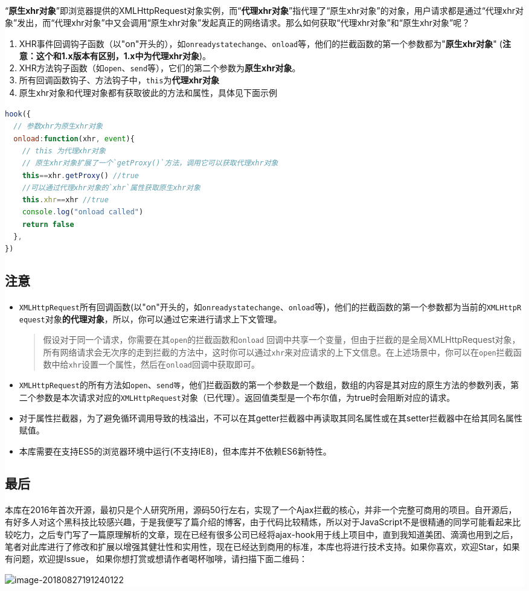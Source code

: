 “**原生xhr对象**”即浏览器提供的XMLHttpRequest对象实例，而“**代理xhr对象**”指代理了“原生xhr对象”的对象，用户请求都是通过“代理xhr对象”发出，而“代理xhr对象”中又会调用“原生xhr对象”发起真正的网络请求。那么如何获取“代理xhr对象”和“原生xhr对象”呢？

1. XHR事件回调钩子函数（以"on"开头的），如`onreadystatechange`、`onload`等，他们的拦截函数的第一个参数都为"**原生xhr对象**" (**注意：这个和1.x版本有区别，1.x中为代理xhr对象**)。
2. XHR方法钩子函数（如`open`、`send`等），它们的第二个参数为**原生xhr对象**。
3. 所有回调函数钩子、方法钩子中，`this`为**代理xhr对象**
4. 原生xhr对象和代理对象都有获取彼此的方法和属性，具体见下面示例

```javascript
hook({
  // 参数xhr为原生xhr对象
  onload:function(xhr, event){
    // this 为代理xhr对象
    // 原生xhr对象扩展了一个`getProxy()`方法，调用它可以获取代理xhr对象
    this==xhr.getProxy() //true
    //可以通过代理xhr对象的`xhr`属性获取原生xhr对象
    this.xhr==xhr //true
    console.log("onload called")
    return false
  },
})
```

## 注意

- `XMLHttpRequest`所有回调函数(以"on"开头的，如`onreadystatechange`、`onload`等)，他们的拦截函数的第一个参数都为当前的`XMLHttpRequest`对象**的代理对象**，所以，你可以通过它来进行请求上下文管理。

  > 假设对于同一个请求，你需要在其`open`的拦截函数和`onload` 回调中共享一个变量，但由于拦截的是全局XMLHttpRequest对象，所有网络请求会无次序的走到拦截的方法中，这时你可以通过`xhr`来对应请求的上下文信息。在上述场景中，你可以在`open`拦截函数中给`xhr`设置一个属性，然后在`onload`回调中获取即可。

- `XMLHttpRequest`的所有方法如`open`、`send等`，他们拦截函数的第一个参数是一个数组，数组的内容是其对应的原生方法的参数列表，第二个参数是本次请求对应的`XMLHttpRequest`对象（已代理）。返回值类型是一个布尔值，为true时会阻断对应的请求。

- 对于属性拦截器，为了避免循环调用导致的栈溢出，不可以在其getter拦截器中再读取其同名属性或在其setter拦截器中在给其同名属性赋值。

- 本库需要在支持ES5的浏览器环境中运行(不支持IE8)，但本库并不依赖ES6新特性。

## 最后

本库在2016年首次开源，最初只是个人研究所用，源码50行左右，实现了一个Ajax拦截的核心，并非一个完整可商用的项目。自开源后，有好多人对这个黑科技比较感兴趣，于是我便写了篇介绍的博客，由于代码比较精炼，所以对于JavaScript不是很精通的同学可能看起来比较吃力，之后专门写了一篇原理解析的文章，现在已经有很多公司已经将ajax-hook用于线上项目中，直到我知道美团、滴滴也用到之后，笔者对此库进行了修改和扩展以增强其健壮性和实用性，现在已经达到商用的标准，本库也将进行技术支持。如果你喜欢，欢迎Star，如果有问题，欢迎提Issue， 如果你想打赏或想请作者喝杯咖啡，请扫描下面二维码：



![image-20180827191240122](https://pcdn.flutterchina.club/imgs/pay.jpeg)
